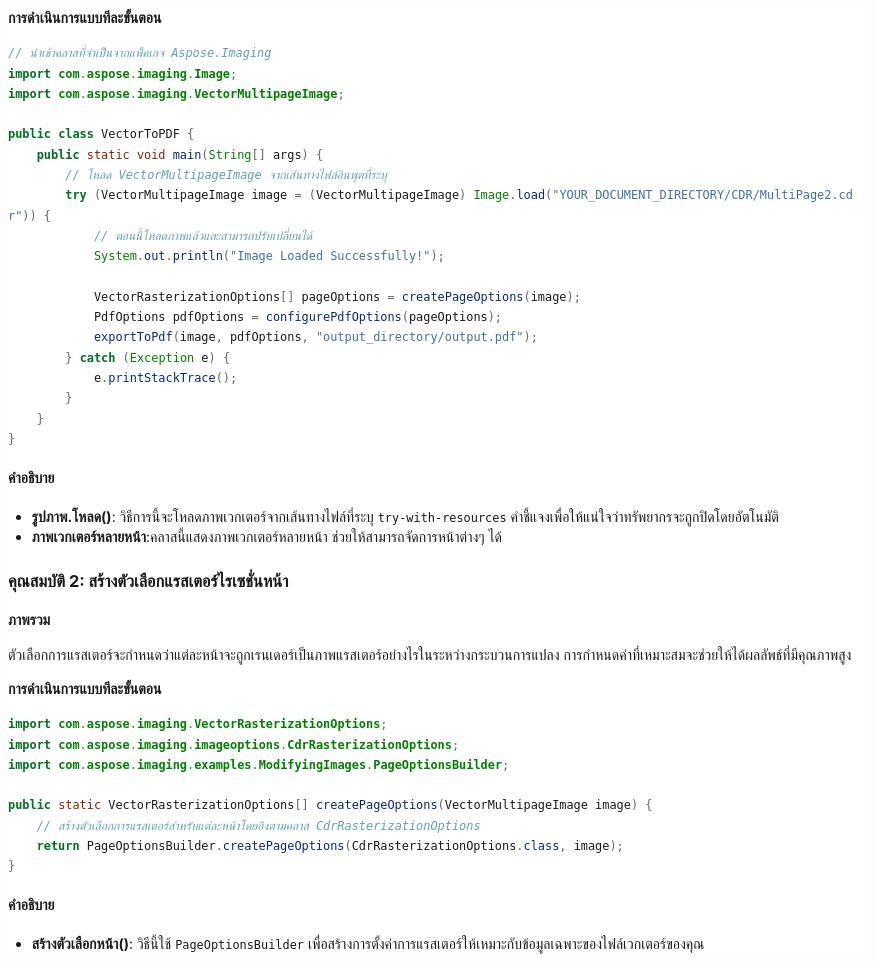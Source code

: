 **การดำเนินการแบบทีละขั้นตอน**

```java
// นำเข้าคลาสที่จำเป็นจากแพ็คเกจ Aspose.Imaging
import com.aspose.imaging.Image;
import com.aspose.imaging.VectorMultipageImage;

public class VectorToPDF {
    public static void main(String[] args) {
        // โหลด VectorMultipageImage จากเส้นทางไฟล์อินพุตที่ระบุ
        try (VectorMultipageImage image = (VectorMultipageImage) Image.load("YOUR_DOCUMENT_DIRECTORY/CDR/MultiPage2.cdr")) {
            // ตอนนี้โหลดภาพแล้วและสามารถปรับเปลี่ยนได้
            System.out.println("Image Loaded Successfully!");
            
            VectorRasterizationOptions[] pageOptions = createPageOptions(image);
            PdfOptions pdfOptions = configurePdfOptions(pageOptions);
            exportToPdf(image, pdfOptions, "output_directory/output.pdf");
        } catch (Exception e) {
            e.printStackTrace();
        }
    }
}
```

#### คำอธิบาย

- **รูปภาพ.โหลด()**: วิธีการนี้จะโหลดภาพเวกเตอร์จากเส้นทางไฟล์ที่ระบุ `try-with-resources` คำชี้แจงเพื่อให้แน่ใจว่าทรัพยากรจะถูกปิดโดยอัตโนมัติ
- **ภาพเวกเตอร์หลายหน้า**:คลาสนี้แสดงภาพเวกเตอร์หลายหน้า ช่วยให้สามารถจัดการหน้าต่างๆ ได้

### คุณสมบัติ 2: สร้างตัวเลือกแรสเตอร์ไรเซชั่นหน้า

**ภาพรวม**

ตัวเลือกการแรสเตอร์จะกำหนดว่าแต่ละหน้าจะถูกเรนเดอร์เป็นภาพแรสเตอร์อย่างไรในระหว่างกระบวนการแปลง การกำหนดค่าที่เหมาะสมจะช่วยให้ได้ผลลัพธ์ที่มีคุณภาพสูง

**การดำเนินการแบบทีละขั้นตอน**

```java
import com.aspose.imaging.VectorRasterizationOptions;
import com.aspose.imaging.imageoptions.CdrRasterizationOptions;
import com.aspose.imaging.examples.ModifyingImages.PageOptionsBuilder;

public static VectorRasterizationOptions[] createPageOptions(VectorMultipageImage image) {
    // สร้างตัวเลือกการแรสเตอร์สำหรับแต่ละหน้าโดยอิงตามคลาส CdrRasterizationOptions
    return PageOptionsBuilder.createPageOptions(CdrRasterizationOptions.class, image);
}
```

#### คำอธิบาย

- **สร้างตัวเลือกหน้า()**: วิธีนี้ใช้ `PageOptionsBuilder` เพื่อสร้างการตั้งค่าการแรสเตอร์ให้เหมาะกับข้อมูลเฉพาะของไฟล์เวกเตอร์ของคุณ

